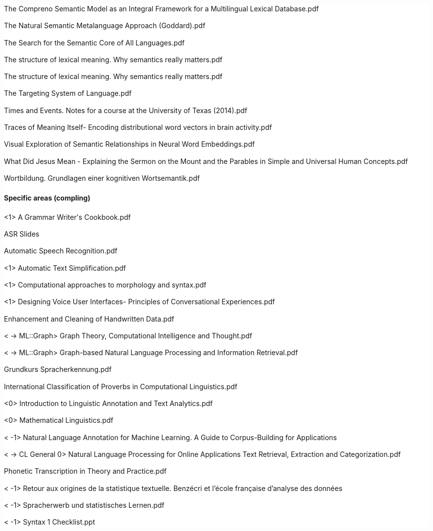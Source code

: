 <Sem> The Compreno Semantic Model as an Integral Framework for a Multilingual Lexical Database.pdf

<NSM> The Natural Semantic Metalanguage Approach (Goddard).pdf

<NSM> The Search for the Semantic Core of All Languages.pdf

<Sem> The structure of lexical meaning. Why semantics really matters.pdf

<Semr> The structure of lexical meaning. Why semantics really matters.pdf

<Sem> The Targeting System of Language.pdf

<Par> Times and Events. Notes for a course at the University of Texas (2014).pdf

<Psy> Traces of Meaning Itself- Encoding distributional word vectors in brain activity.pdf

<Emb> Visual Exploration of Semantic Relationships in Neural Word Embeddings.pdf

<Sem> What Did Jesus Mean - Explaining the Sermon on the Mount and the Parables in Simple and Universal Human Concepts.pdf

<Psy> Wortbildung. Grundlagen einer kognitiven Wortsemantik.pdf

#### Specific areas (compling)

<1> A Grammar Writer's Cookbook.pdf

<ASR> ASR Slides

<ASR> Automatic Speech Recognition.pdf

<1> Automatic Text Simplification.pdf

<1> Computational approaches to morphology and syntax.pdf

<1> Designing Voice User Interfaces- Principles of Conversational Experiences.pdf

<OCR> Enhancement and Cleaning of Handwritten Data.pdf

< → ML::Graph> Graph Theory, Computational Intelligence and Thought.pdf

< → ML::Graph> Graph-based Natural Language Processing and Information Retrieval.pdf

<ASR> Grundkurs Spracherkennung.pdf

<PAR> International Classification of Proverbs in Computational Linguistics.pdf

<0> Introduction to Linguistic Annotation and Text Analytics.pdf

<0> Mathematical Linguistics.pdf

< -1> Natural Language Annotation for Machine Learning. A Guide to Corpus-Building for Applications

< → CL General 0> Natural Language Processing for Online Applications Text Retrieval, Extraction and Categorization.pdf

<Phon> Phonetic Transcription in Theory and Practice.pdf

< -1> Retour aux origines de la statistique textuelle. Benzécri  et l’école française d’analyse des données

< -1> Spracherwerb und statistisches Lernen.pdf

< -1> Syntax 1 Checklist.ppt
